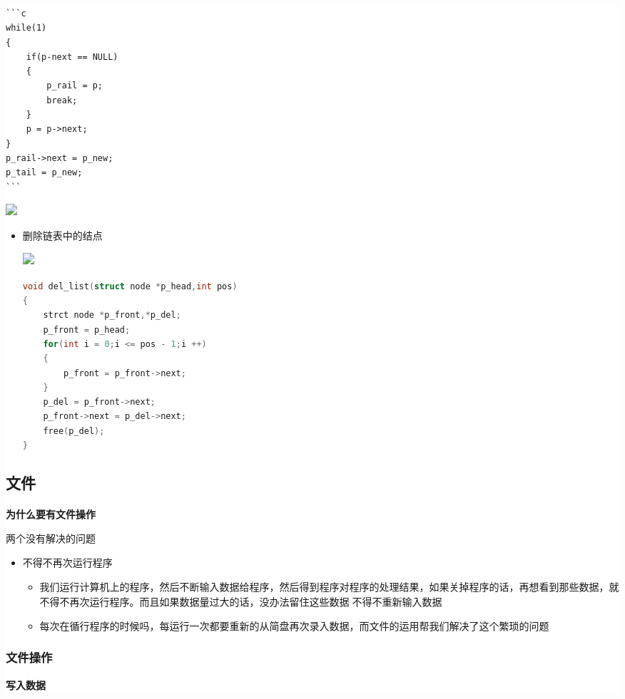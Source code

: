     ```c
    while(1)
    {
        if(p-next == NULL)
        {
            p_rail = p;
            break;
        }
        p = p->next;
    }
    p_rail->next = p_new;
    p_tail = p_new;
    ```



![]( https://github.com/qinjiahao666/Study-notes/blob/master/C/pictures/11.png )

+ 删除链表中的结点

    
    

    ![]( https://github.com/qinjiahao666/Study-notes/blob/master/C/pictures/10.png )
    
    ```c
    void del_list(struct node *p_head,int pos)
    {
        strct node *p_front,*p_del;
        p_front = p_head;
        for(int i = 0;i <= pos - 1;i ++)
        {
            p_front = p_front->next;
        }
        p_del = p_front->next;
        p_front->next = p_del->next;
        free(p_del);
    }
    ```

## 文件

**为什么要有文件操作**

两个没有解决的问题

+ 不得不再次运行程序

  + 我们运行计算机上的程序，然后不断输入数据给程序，然后得到程序对程序的处理结果，如果关掉程序的话，再想看到那些数据，就不得不再次运行程序。而且如果数据量过大的话，没办法留住这些数据
不得不重新输入数据

  + 每次在循行程序的时候吗，每运行一次都要重新的从简盘再次录入数据，而文件的运用帮我们解决了这个繁琐的问题

### 文件操作

**写入数据**
